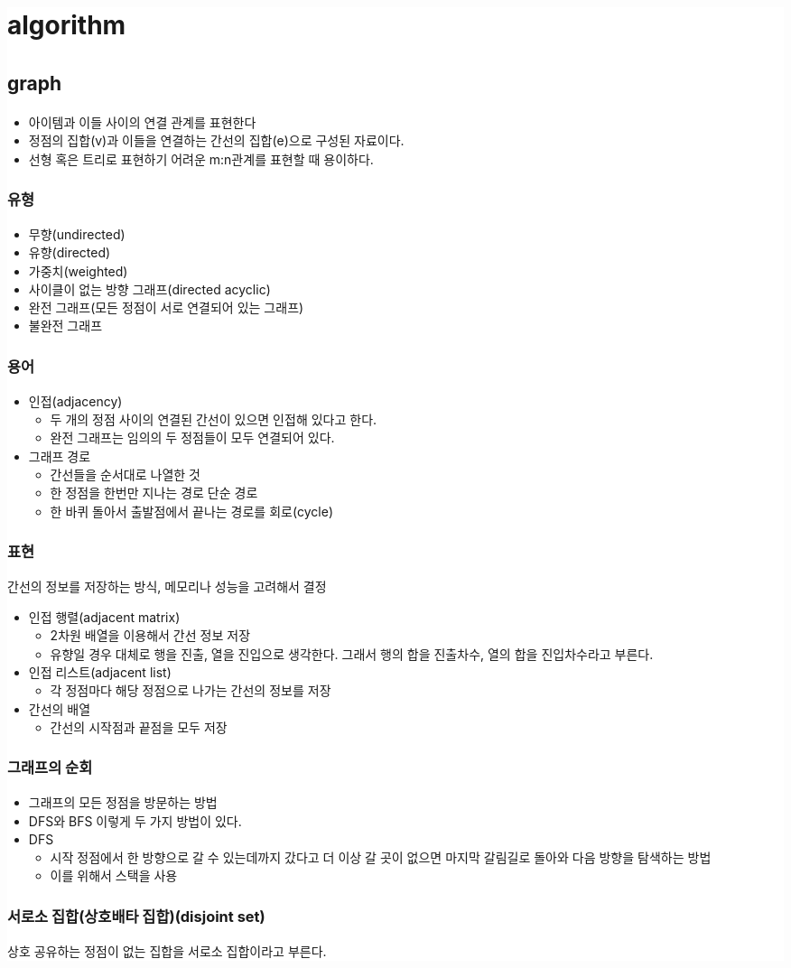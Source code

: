 # algorithm

## graph

- 아이템과 이들 사이의 연결 관계를 표현한다
- 정점의 집합(v)과 이들을 연결하는 간선의 집합(e)으로 구성된 자료이다.
- 선형 혹은 트리로 표현하기 어려운 m:n관계를 표현할 때 용이하다.

### 유형

- 무향(undirected)
- 유향(directed)
- 가중치(weighted)
- 사이클이 없는 방향 그래프(directed acyclic)
- 완전 그래프(모든 정점이 서로 연결되어 있는 그래프)
- 불완전 그래프

### 용어

- 인접(adjacency)
  - 두 개의 정점 사이의 연결된 간선이 있으면 인접해 있다고 한다.
  - 완전 그래프는 임의의 두 정점들이 모두 연결되어 있다.
- 그래프 경로
  - 간선들을 순서대로 나열한 것
  - 한 정점을 한번만 지나는 경로 단순 경로
  - 한 바퀴 돌아서 출발점에서 끝나는 경로를 회로(cycle)

### 표현

간선의 정보를 저장하는 방식, 메모리나 성능을 고려해서 결정

- 인접 행렬(adjacent matrix)
  - 2차원 배열을 이용해서 간선 정보 저장
  - 유향일 경우 대체로 행을 진출, 열을 진입으로 생각한다. 그래서 행의 합을 진출차수, 열의 합을 진입차수라고 부른다.
- 인접 리스트(adjacent list)
  - 각 정점마다 해당 정점으로 나가는 간선의 정보를 저장
- 간선의 배열
  - 간선의 시작점과 끝점을 모두 저장

### 그래프의 순회

- 그래프의 모든 정점을 방문하는 방법
- DFS와 BFS 이렇게 두 가지 방법이 있다.
- DFS
  - 시작 정점에서 한 방향으로 갈 수 있는데까지 갔다고 더 이상 갈 곳이 없으면 마지막 갈림길로 돌아와 다음 방향을 탐색하는 방법
  - 이를 위해서 스택을 사용

### 서로소 집합(상호배타 집합)(disjoint set)

상호 공유하는 정점이 없는 집합을 서로소 집합이라고 부른다.

